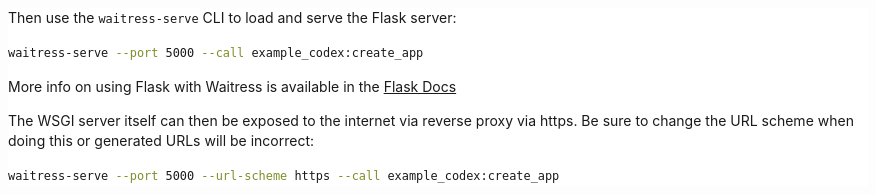 Then use the `waitress-serve` CLI to load and serve the Flask server:

```bash
waitress-serve --port 5000 --call example_codex:create_app
```

More info on using Flask with Waitress is available in the [Flask Docs](https://flask.palletsprojects.com/en/2.3.x/deploying/waitress/)

The WSGI server itself can then be exposed to the internet via reverse proxy via
https. Be sure to change the URL scheme when doing this or generated URLs will
be incorrect:

```bash
waitress-serve --port 5000 --url-scheme https --call example_codex:create_app
```
